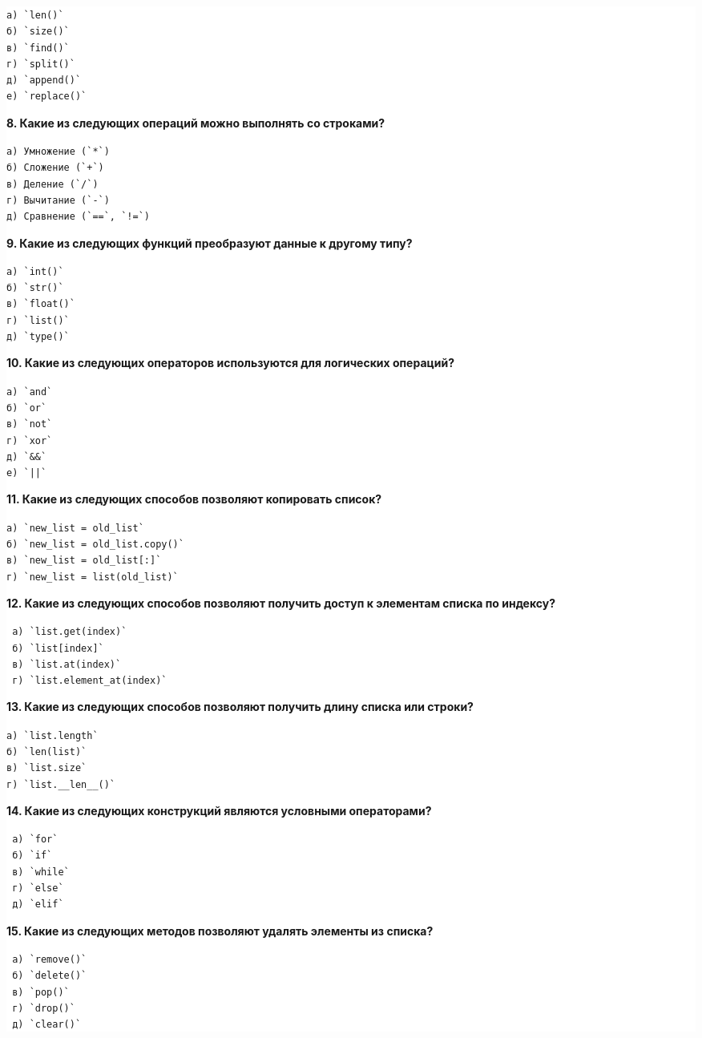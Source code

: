     а) `len()`
    б) `size()`
    в) `find()`
    г) `split()`
    д) `append()`
    е) `replace()`

**8. Какие из следующих операций можно выполнять со строками?**

    а) Умножение (`*`)
    б) Сложение (`+`)
    в) Деление (`/`)
    г) Вычитание (`-`)
    д) Сравнение (`==`, `!=`)

**9. Какие из следующих функций преобразуют данные к другому типу?**

    а) `int()`
    б) `str()`
    в) `float()`
    г) `list()`
    д) `type()`

**10. Какие из следующих операторов используются для логических операций?**

    а) `and`
    б) `or`
    в) `not`
    г) `xor`
    д) `&&`
    е) `||`

**11. Какие из следующих способов позволяют копировать список?**

    а) `new_list = old_list`
    б) `new_list = old_list.copy()`
    в) `new_list = old_list[:]`
    г) `new_list = list(old_list)`

**12. Какие из следующих способов позволяют получить доступ к элементам списка по индексу?**

     а) `list.get(index)`
     б) `list[index]`
     в) `list.at(index)`
     г) `list.element_at(index)`

**13. Какие из следующих способов позволяют получить длину списка или строки?**

    а) `list.length`
    б) `len(list)`
    в) `list.size`
    г) `list.__len__()`

**14. Какие из следующих конструкций являются условными операторами?**

     а) `for`
     б) `if`
     в) `while`
     г) `else`
     д) `elif`

**15. Какие из следующих методов позволяют удалять элементы из списка?**

     а) `remove()`
     б) `delete()`
     в) `pop()`
     г) `drop()`
     д) `clear()`
